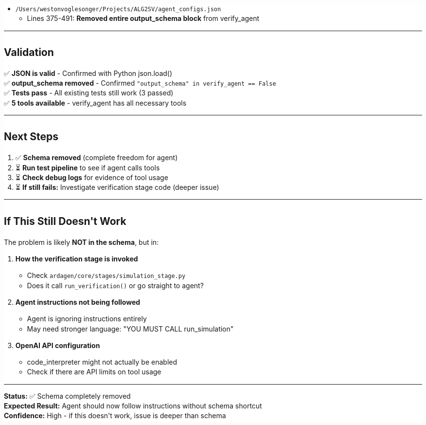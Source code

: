 - `/Users/westonvoglesonger/Projects/ALG2SV/agent_configs.json`
  - Lines 375-491: **Removed entire output_schema block** from verify_agent

---

## Validation

✅ **JSON is valid** - Confirmed with Python json.load()  
✅ **output_schema removed** - Confirmed `"output_schema" in verify_agent == False`  
✅ **Tests pass** - All existing tests still work (3 passed)  
✅ **5 tools available** - verify_agent has all necessary tools

---

## Next Steps

1. ✅ **Schema removed** (complete freedom for agent)
2. ⏳ **Run test pipeline** to see if agent calls tools
3. ⏳ **Check debug logs** for evidence of tool usage
4. ⏳ **If still fails:** Investigate verification stage code (deeper issue)

---

## If This Still Doesn't Work

The problem is likely **NOT in the schema**, but in:

1. **How the verification stage is invoked**
   - Check `ardagen/core/stages/simulation_stage.py`
   - Does it call `run_verification()` or go straight to agent?

2. **Agent instructions not being followed**
   - Agent is ignoring instructions entirely
   - May need stronger language: "YOU MUST CALL run_simulation"

3. **OpenAI API configuration**
   - code_interpreter might not actually be enabled
   - Check if there are API limits on tool usage

---

**Status:** ✅ Schema completely removed  
**Expected Result:** Agent should now follow instructions without schema shortcut  
**Confidence:** High - if this doesn't work, issue is deeper than schema

